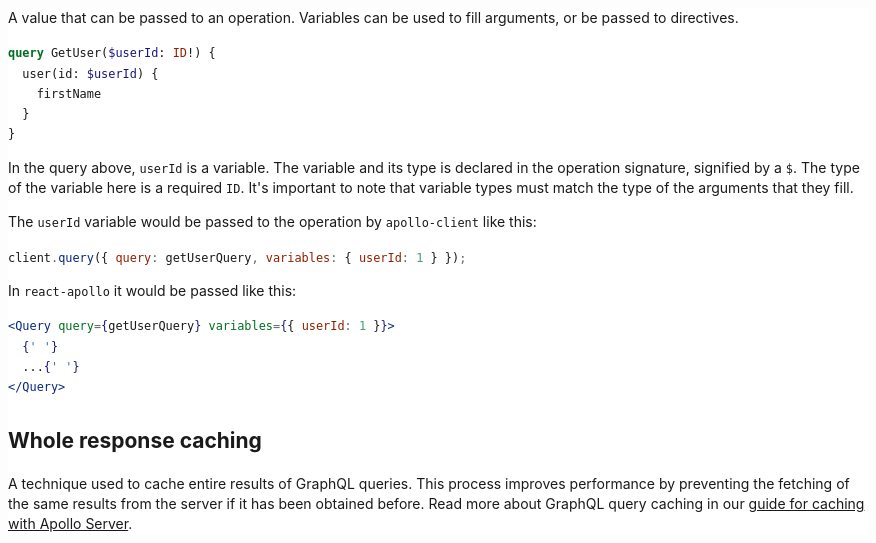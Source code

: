A value that can be passed to an operation. Variables can be used to fill arguments, or be passed to directives.

```graphql
query GetUser($userId: ID!) {
  user(id: $userId) {
    firstName
  }
}
```

In the query above, `userId` is a variable. The variable and its type is declared in the operation signature, signified by a `$`. The type of the variable here is a required `ID`. It's important to note that variable types must match the type of the arguments that they fill.

The `userId` variable would be passed to the operation by `apollo-client` like this:

```js
client.query({ query: getUserQuery, variables: { userId: 1 } });
```

In `react-apollo` it would be passed like this:

```jsx
<Query query={getUserQuery} variables={{ userId: 1 }}>
  {' '}
  ...{' '}
</Query>
```

## Whole response caching

A technique used to cache entire results of GraphQL queries. This process improves performance by preventing the fetching of the same results from the server if it has been obtained before. Read more about GraphQL query caching in our [guide for caching with Apollo Server](https://www.apollographql.com/docs/apollo-server/features/caching).
